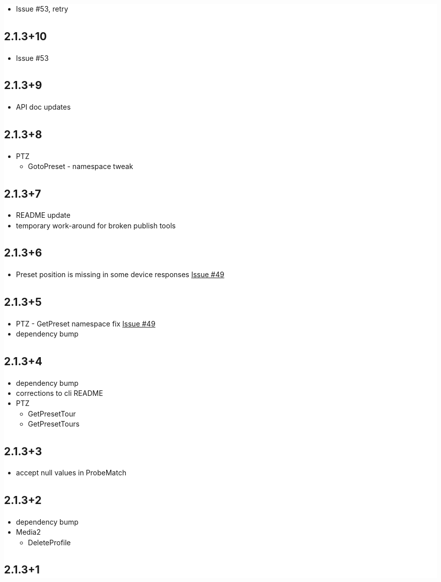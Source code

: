 * Issue #53, retry

## 2.1.3+10

* Issue #53

## 2.1.3+9

* API doc updates

## 2.1.3+8

* PTZ
  * GotoPreset - namespace tweak

## 2.1.3+7

* README update
* temporary work-around for broken publish tools

## 2.1.3+6

* Preset position is missing in some device responses [Issue #49](https:&#x2F;&#x2F;github.com&#x2F;faithoflifedev&#x2F;easy_onvif&#x2F;issues&#x2F;49)

## 2.1.3+5

* PTZ - GetPreset namespace fix [Issue #49](https:&#x2F;&#x2F;github.com&#x2F;faithoflifedev&#x2F;easy_onvif&#x2F;issues&#x2F;49)
* dependency bump

## 2.1.3+4

* dependency bump
* corrections to cli README
* PTZ
  * GetPresetTour
  * GetPresetTours

## 2.1.3+3

* accept null values in ProbeMatch

## 2.1.3+2

* dependency bump
* Media2
  * DeleteProfile

## 2.1.3+1
